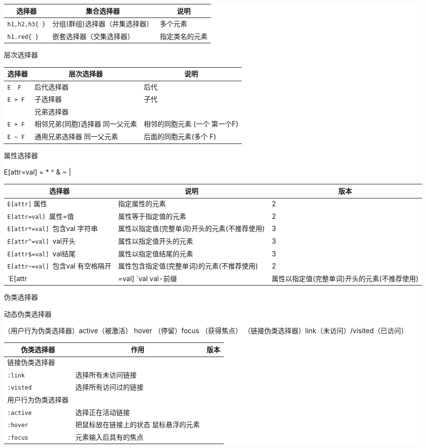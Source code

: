 | 选择器          | 集合选择器                     | 说明           |
| --------------- | ------------------------------ | -------------- |
| `h1,h2,h3{ }` | 分组(群组)选择器（并集选择器） | 多个元素       |
| `h1.red{ }`   | 嵌套选择器（交集选择器）       | 指定类名的元素 |

层次选择器

| 选择器    | 层次选择器                      | 说明                          |
| --------- | ------------------------------- | ----------------------------- |
| `E  F`  | 后代选择器                      | 后代                          |
| `E > F` | 子选择器                        | 子代                          |
|           | 兄弟选择器                      |                               |
| `E + F` | 相邻兄弟(同胞)选择器 同一父元素 | 相邻的同胞元素 (一个 第一个F) |
| `E ~ F` | 通用兄弟选择器 同一父元素       | 后面的同胞元素(多个 F)        |

属性选择器

E[attr=val] = *  ^ & ~ |

| 选择器                              | 说明                                         | 版本                                         |
| ----------------------------------- | -------------------------------------------- | -------------------------------------------- |
| `E[attr]` 属性                    | 指定属性的元素                               | 2                                            |
| `E[attr=val] `属性=值             | 属性等于指定值的元素                         | 2                                            |
| `E[attr*=val] `包含val 字符串     | 属性以指定值(完整单词)开头的元素(不推荐使用) | 3                                            |
| `E[attr^=val] `val开头            | 属性以指定值开头的元素                       | 3                                            |
| `E[attr$=val] `val结尾            | 属性以指定值结尾的元素                       | 3                                            |
| `E[attr~=val] `包含val 有空格隔开 | 属性包含指定值(完整单词)的元素(不推荐使用)   | 2                                            |
| `E[attr                             | =val] `val val-前缀                          | 属性以指定值(完整单词)开头的元素(不推荐使用) |

伪类选择器

动态伪类选择器

（用户行为伪类选择器）active（被激活） hover （停留）focus （获得焦点） （链接伪类选择器）link（未访问）/visited（已访问）

| 伪类选择器         | 作用                                   | 版本 |
| ------------------ | -------------------------------------- | ---- |
| 链接伪类选择器     |                                        |      |
| `:link`          | 选择所有未访问链接                     |      |
| `:visted`        | 选择所有访问过的链接                   |      |
| 用户行为伪类选择器 |                                        |      |
| `:active`        | 选择正在活动链接                       |      |
| `:hover`         | 把鼠标放在链接上的状态 	鼠标悬浮的元素 |      |
| `:focus`         | 元素输入后具有的焦点                   |      |
